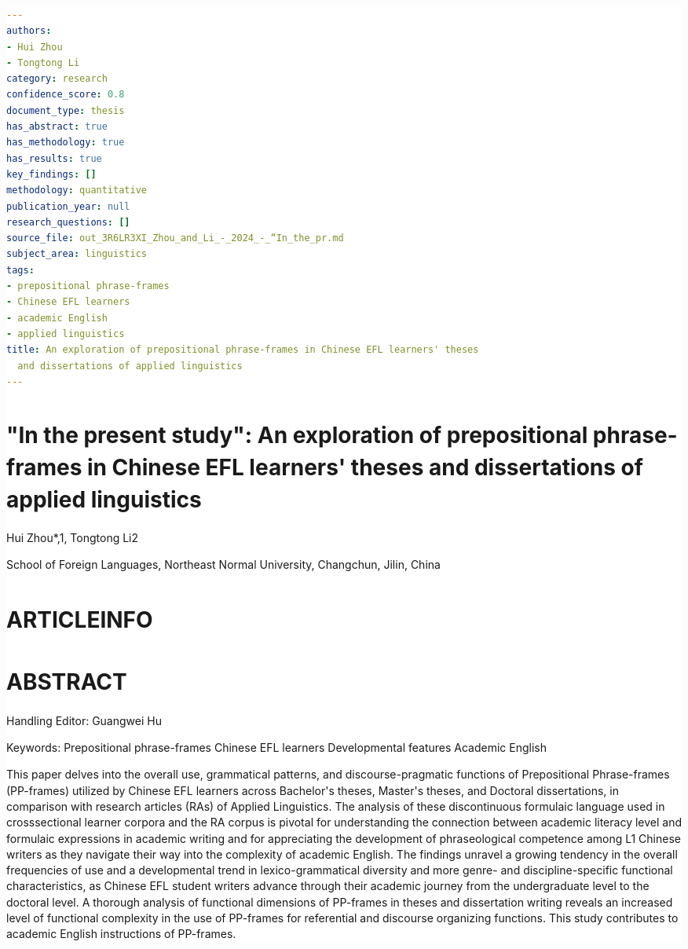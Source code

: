```yaml
---
authors:
- Hui Zhou
- Tongtong Li
category: research
confidence_score: 0.8
document_type: thesis
has_abstract: true
has_methodology: true
has_results: true
key_findings: []
methodology: quantitative
publication_year: null
research_questions: []
source_file: out_3R6LR3XI_Zhou_and_Li_-_2024_-_“In_the_pr.md
subject_area: linguistics
tags:
- prepositional phrase-frames
- Chinese EFL learners
- academic English
- applied linguistics
title: An exploration of prepositional phrase-frames in Chinese EFL learners' theses
  and dissertations of applied linguistics
---
```


# "In the present study": An exploration of prepositional phrase-frames in Chinese EFL learners' theses and dissertations of applied linguistics

Hui Zhou\*,1, Tongtong Li2

School of Foreign Languages, Northeast Normal University, Changchun, Jilin, China

# ARTICLEINFO

# ABSTRACT

Handling Editor: Guangwei Hu

Keywords: Prepositional phrase-frames Chinese EFL learners Developmental features Academic English

This paper delves into the overall use, grammatical patterns, and discourse-pragmatic functions of Prepositional Phrase-frames (PP-frames) utilized by Chinese EFL learners across Bachelor's theses, Master's theses, and Doctoral dissertations, in comparison with research articles (RAs) of Applied Linguistics. The analysis of these discontinuous formulaic language used in crosssectional learner corpora and the RA corpus is pivotal for understanding the connection between academic literacy level and formulaic expressions in academic writing and for appreciating the development of phraseological competence among L1 Chinese writers as they navigate their way into the complexity of academic English. The findings unravel a growing tendency in the overall frequencies of use and a developmental trend in lexico-grammatical diversity and more genre- and discipline-specific functional characteristics, as Chinese EFL student writers advance through their academic journey from the undergraduate level to the doctoral level. A thorough analysis of functional dimensions of PP-frames in theses and dissertation writing reveals an increased level of functional complexity in the use of PP-frames for referential and discourse organizing functions. This study contributes to academic English instructions of PP-frames.
